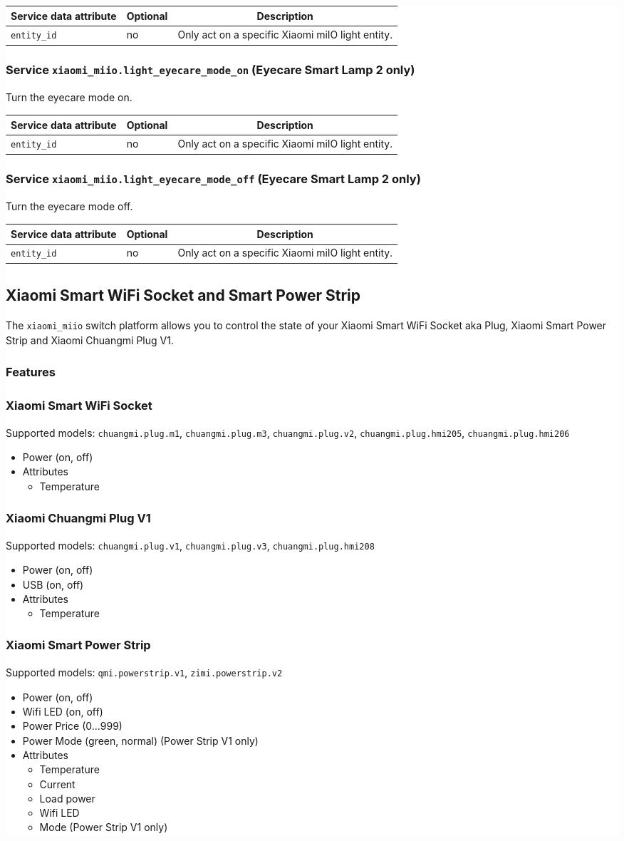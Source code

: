 | Service data attribute | Optional | Description                                      |
| ---------------------- | -------- | ------------------------------------------------ |
| `entity_id`            | no       | Only act on a specific Xiaomi miIO light entity. |

### Service `xiaomi_miio.light_eyecare_mode_on` (Eyecare Smart Lamp 2 only)

Turn the eyecare mode on.

| Service data attribute | Optional | Description                                      |
| ---------------------- | -------- | ------------------------------------------------ |
| `entity_id`            | no       | Only act on a specific Xiaomi miIO light entity. |

### Service `xiaomi_miio.light_eyecare_mode_off` (Eyecare Smart Lamp 2 only)

Turn the eyecare mode off.

| Service data attribute | Optional | Description                                      |
| ---------------------- | -------- | ------------------------------------------------ |
| `entity_id`            | no       | Only act on a specific Xiaomi miIO light entity. |

## Xiaomi Smart WiFi Socket and Smart Power Strip

The `xiaomi_miio` switch platform allows you to control the state of your Xiaomi Smart WiFi Socket aka Plug, Xiaomi Smart Power Strip and Xiaomi Chuangmi Plug V1.

### Features

### Xiaomi Smart WiFi Socket

Supported models: `chuangmi.plug.m1`, `chuangmi.plug.m3`, `chuangmi.plug.v2`, `chuangmi.plug.hmi205`, `chuangmi.plug.hmi206`

- Power (on, off)
- Attributes
  - Temperature

### Xiaomi Chuangmi Plug V1

Supported models: `chuangmi.plug.v1`, `chuangmi.plug.v3`, `chuangmi.plug.hmi208`

- Power (on, off)
- USB (on, off)
- Attributes
  - Temperature

### Xiaomi Smart Power Strip

Supported models: `qmi.powerstrip.v1`, `zimi.powerstrip.v2`

- Power (on, off)
- Wifi LED (on, off)
- Power Price (0...999)
- Power Mode (green, normal) (Power Strip V1 only)
- Attributes
  - Temperature
  - Current
  - Load power
  - Wifi LED
  - Mode (Power Strip V1 only)
